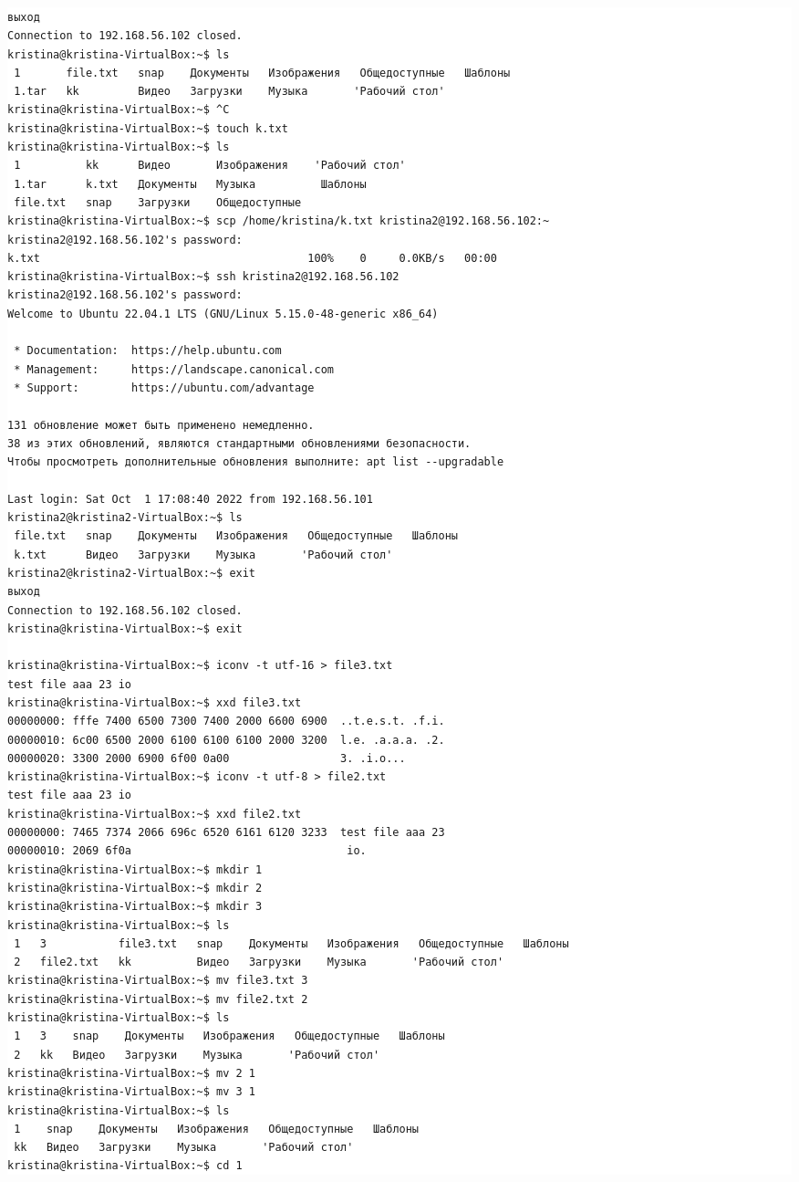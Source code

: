 ```
выход
Connection to 192.168.56.102 closed.
kristina@kristina-VirtualBox:~$ ls
 1       file.txt   snap    Документы   Изображения   Общедоступные   Шаблоны
 1.tar   kk         Видео   Загрузки    Музыка       'Рабочий стол'
kristina@kristina-VirtualBox:~$ ^C
kristina@kristina-VirtualBox:~$ touch k.txt
kristina@kristina-VirtualBox:~$ ls
 1          kk      Видео       Изображения    'Рабочий стол'
 1.tar      k.txt   Документы   Музыка          Шаблоны
 file.txt   snap    Загрузки    Общедоступные
kristina@kristina-VirtualBox:~$ scp /home/kristina/k.txt kristina2@192.168.56.102:~
kristina2@192.168.56.102's password: 
k.txt                                         100%    0     0.0KB/s   00:00    
kristina@kristina-VirtualBox:~$ ssh kristina2@192.168.56.102
kristina2@192.168.56.102's password: 
Welcome to Ubuntu 22.04.1 LTS (GNU/Linux 5.15.0-48-generic x86_64)

 * Documentation:  https://help.ubuntu.com
 * Management:     https://landscape.canonical.com
 * Support:        https://ubuntu.com/advantage

131 обновление может быть применено немедленно.
38 из этих обновлений, являются стандартными обновлениями безопасности.
Чтобы просмотреть дополнительные обновления выполните: apt list --upgradable

Last login: Sat Oct  1 17:08:40 2022 from 192.168.56.101
kristina2@kristina2-VirtualBox:~$ ls
 file.txt   snap    Документы   Изображения   Общедоступные   Шаблоны
 k.txt      Видео   Загрузки    Музыка       'Рабочий стол'
kristina2@kristina2-VirtualBox:~$ exit
выход
Connection to 192.168.56.102 closed.
kristina@kristina-VirtualBox:~$ exit

kristina@kristina-VirtualBox:~$ iconv -t utf-16 > file3.txt
test file aaa 23 io
kristina@kristina-VirtualBox:~$ xxd file3.txt
00000000: fffe 7400 6500 7300 7400 2000 6600 6900  ..t.e.s.t. .f.i.
00000010: 6c00 6500 2000 6100 6100 6100 2000 3200  l.e. .a.a.a. .2.
00000020: 3300 2000 6900 6f00 0a00                 3. .i.o...
kristina@kristina-VirtualBox:~$ iconv -t utf-8 > file2.txt
test file aaa 23 io
kristina@kristina-VirtualBox:~$ xxd file2.txt
00000000: 7465 7374 2066 696c 6520 6161 6120 3233  test file aaa 23
00000010: 2069 6f0a                                 io.
kristina@kristina-VirtualBox:~$ mkdir 1
kristina@kristina-VirtualBox:~$ mkdir 2
kristina@kristina-VirtualBox:~$ mkdir 3
kristina@kristina-VirtualBox:~$ ls
 1   3           file3.txt   snap    Документы   Изображения   Общедоступные   Шаблоны
 2   file2.txt   kk          Видео   Загрузки    Музыка       'Рабочий стол'
kristina@kristina-VirtualBox:~$ mv file3.txt 3
kristina@kristina-VirtualBox:~$ mv file2.txt 2
kristina@kristina-VirtualBox:~$ ls
 1   3    snap    Документы   Изображения   Общедоступные   Шаблоны
 2   kk   Видео   Загрузки    Музыка       'Рабочий стол'
kristina@kristina-VirtualBox:~$ mv 2 1
kristina@kristina-VirtualBox:~$ mv 3 1
kristina@kristina-VirtualBox:~$ ls
 1    snap    Документы   Изображения   Общедоступные   Шаблоны
 kk   Видео   Загрузки    Музыка       'Рабочий стол'
kristina@kristina-VirtualBox:~$ cd 1
```